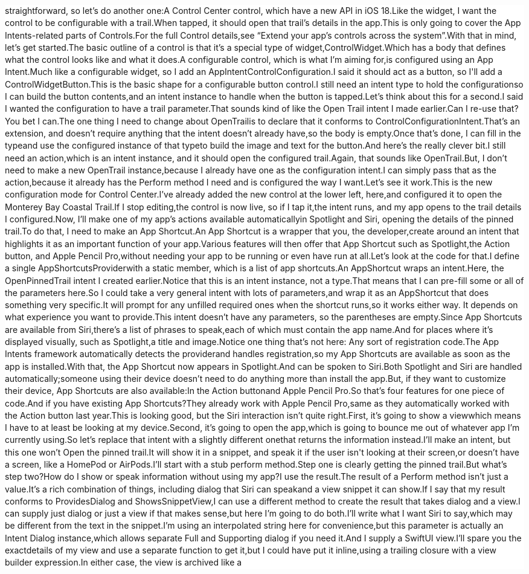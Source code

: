 straightforward, so let’s do another one:A Control Center control, which have a new API in iOS 18.Like the widget, I want the control to be configurable with a trail.When tapped, it should open that trail’s details in the app.This is only going to cover the App Intents-related parts of Controls.For the full Control details,see “Extend your app’s controls across the system”.With that in mind, let’s get started.The basic outline of a control is that it’s a special type of widget,ControlWidget.Which has a body that defines what the control looks like and what it does.A configurable control, which is what I’m aiming for,is configured using an App Intent.Much like a configurable widget, so I add an AppIntentControlConfiguration.I said it should act as a button, so I'll add a ControlWidgetButton.This is the basic shape for a configurable button control.I still need an intent type to hold the configurationso I can build the button contents,and an intent instance to handle when the button is tapped.Let’s think about this for a second.I said I wanted the configuration to have a trail parameter.That sounds kind of like the Open Trail intent I made earlier.Can I re-use that?You bet I can.The one thing I need to change about OpenTrailis to declare that it conforms to ControlConfigurationIntent.That’s an extension, and doesn’t require anything that the intent doesn’t already have,so the body is empty.Once that’s done, I can fill in the typeand use the configured instance of that typeto build the image and text for the button.And here’s the really clever bit.I still need an action,which is an intent instance, and it should open the configured trail.Again, that sounds like OpenTrail.But, I don’t need to make a new OpenTrail instance,because I already have one as the configuration intent.I can simply pass that as the action,because it already has the Perform method I need and is configured the way I want.Let’s see it work.This is the new configuration mode for Control Center.I’ve already added the new control at the lower left, here,and configured it to open the Monterey Bay Coastal Trail.If I stop editing,the control is now live, so if I tap it,the intent runs, and my app opens to the trail details I configured.Now, I’ll make one of my app’s actions available automaticallyin Spotlight and Siri, opening the details of the pinned trail.To do that, I need to make an App Shortcut.An App Shortcut is a wrapper that you, the developer,create around an intent that highlights it as an important function of your app.Various features will then offer that App Shortcut such as Spotlight,the Action button, and Apple Pencil Pro,without needing your app to be running or even have run at all.Let’s look at the code for that.I define a single AppShortcutsProviderwith a static member, which is a list of app shortcuts.An AppShortcut wraps an intent.Here, the OpenPinnedTrail intent I created earlier.Notice that this is an intent instance, not a type.That means that I can pre-fill some or all of the parameters here.So I could take a very general intent with lots of parameters,and wrap it as an AppShortcut that does something very specific.It will prompt for any unfilled required ones when the shortcut runs,so it works either way. It depends on what experience you want to provide.This intent doesn’t have any parameters, so the parentheses are empty.Since App Shortcuts are available from Siri,there’s a list of phrases to speak,each of which must contain the app name.And for places where it’s displayed visually, such as Spotlight,a title and image.Notice one thing that’s not here: Any sort of registration code.The App Intents framework automatically detects the providerand handles registration,so my App Shortcuts are available as soon as the app is installed.With that, the App Shortcut now appears in Spotlight.And can be spoken to Siri.Both Spotlight and Siri are handled automatically;someone using their device doesn’t need to do anything more than install the app.But, if they want to customize their device, App Shortcuts are also available:In the Action buttonand Apple Pencil Pro.So that’s four features for one piece of code.And if you have existing App Shortcuts?They already work with Apple Pencil Pro,same as they automatically worked with the Action button last year.This is looking good, but the Siri interaction isn’t quite right.First, it’s going to show a viewwhich means I have to at least be looking at my device.Second, it’s going to open the app,which is going to bounce me out of whatever app I’m currently using.So let’s replace that intent with a slightly different onethat returns the information instead.I’ll make an intent, but this one won’t Open the pinned trail.It will show it in a snippet, and speak it if the user isn't looking at their screen,or doesn’t have a screen, like a HomePod or AirPods.I’ll start with a stub perform method.Step one is clearly getting the pinned trail.But what’s step two?How do I show or speak information without using my app?I use the result.The result of a Perform method isn’t just a value.It’s a rich combination of things, including dialog that Siri can speakand a view snippet it can show.If I say that my result conforms to ProvidesDialog and ShowsSnippetView,I can use a different method to create the result that takes dialog and a view.I can supply just dialog or just a view if that makes sense,but here I’m going to do both.I’ll write what I want Siri to say,which may be different from the text in the snippet.I’m using an interpolated string here for convenience,but this parameter is actually an Intent Dialog instance,which allows separate Full and Supporting dialog if you need it.And I supply a SwiftUI view.I’ll spare you the exactdetails of my view and use a separate function to get it,but I could have put it inline,using a trailing closure with a view builder expression.In either case, the view is archived like a